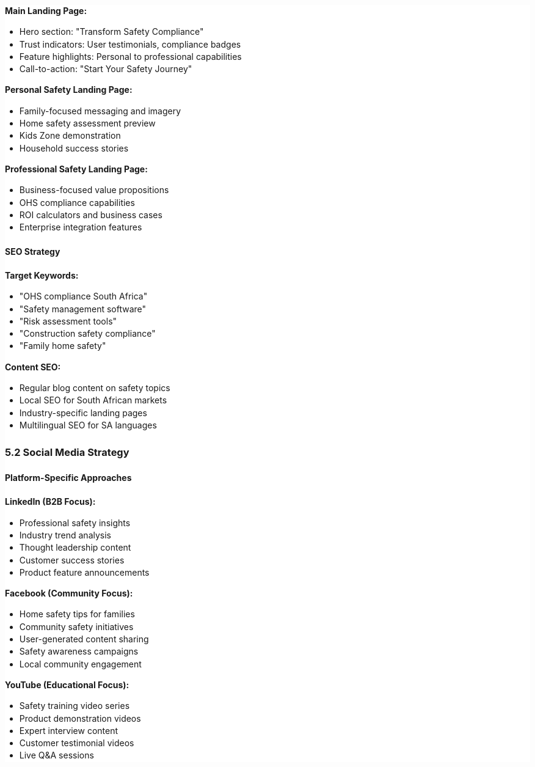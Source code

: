 **Main Landing Page:**
- Hero section: "Transform Safety Compliance"
- Trust indicators: User testimonials, compliance badges
- Feature highlights: Personal to professional capabilities
- Call-to-action: "Start Your Safety Journey"

**Personal Safety Landing Page:**
- Family-focused messaging and imagery
- Home safety assessment preview
- Kids Zone demonstration
- Household success stories

**Professional Safety Landing Page:**
- Business-focused value propositions
- OHS compliance capabilities
- ROI calculators and business cases
- Enterprise integration features

#### **SEO Strategy**

**Target Keywords:**
- "OHS compliance South Africa"
- "Safety management software"
- "Risk assessment tools"
- "Construction safety compliance"
- "Family home safety"

**Content SEO:**
- Regular blog content on safety topics
- Local SEO for South African markets
- Industry-specific landing pages
- Multilingual SEO for SA languages

### 5.2 Social Media Strategy

#### **Platform-Specific Approaches**

**LinkedIn (B2B Focus):**
- Professional safety insights
- Industry trend analysis
- Thought leadership content
- Customer success stories
- Product feature announcements

**Facebook (Community Focus):**
- Home safety tips for families
- Community safety initiatives
- User-generated content sharing
- Safety awareness campaigns
- Local community engagement

**YouTube (Educational Focus):**
- Safety training video series
- Product demonstration videos
- Expert interview content
- Customer testimonial videos
- Live Q&A sessions
